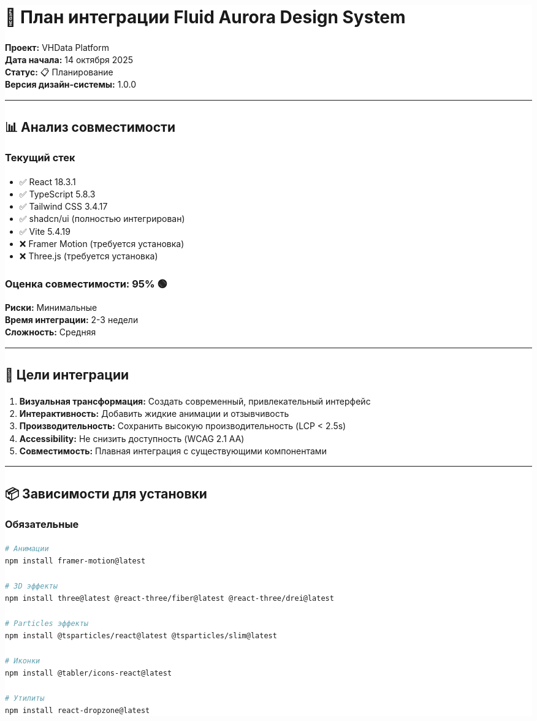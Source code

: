 # 🌟 План интеграции Fluid Aurora Design System

**Проект:** VHData Platform  
**Дата начала:** 14 октября 2025  
**Статус:** 📋 Планирование  
**Версия дизайн-системы:** 1.0.0

---

## 📊 Анализ совместимости

### Текущий стек

- ✅ React 18.3.1
- ✅ TypeScript 5.8.3
- ✅ Tailwind CSS 3.4.17
- ✅ shadcn/ui (полностью интегрирован)
- ✅ Vite 5.4.19
- ❌ Framer Motion (требуется установка)
- ❌ Three.js (требуется установка)

### Оценка совместимости: **95%** 🟢

**Риски:** Минимальные  
**Время интеграции:** 2-3 недели  
**Сложность:** Средняя

---

## 🎯 Цели интеграции

1. **Визуальная трансформация:** Создать современный, привлекательный интерфейс
2. **Интерактивность:** Добавить жидкие анимации и отзывчивость
3. **Производительность:** Сохранить высокую производительность (LCP < 2.5s)
4. **Accessibility:** Не снизить доступность (WCAG 2.1 AA)
5. **Совместимость:** Плавная интеграция с существующими компонентами

---

## 📦 Зависимости для установки

### Обязательные

```bash
# Анимации
npm install framer-motion@latest

# 3D эффекты
npm install three@latest @react-three/fiber@latest @react-three/drei@latest

# Particles эффекты
npm install @tsparticles/react@latest @tsparticles/slim@latest

# Иконки
npm install @tabler/icons-react@latest

# Утилиты
npm install react-dropzone@latest
```
